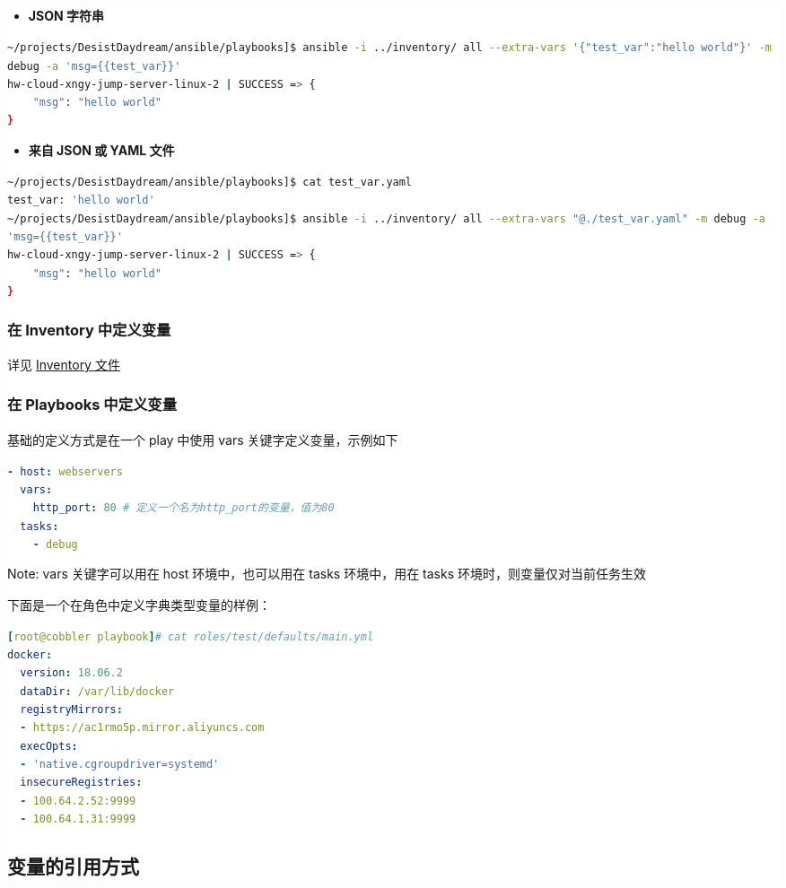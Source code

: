 - **JSON 字符串**

```bash
~/projects/DesistDaydream/ansible/playbooks]$ ansible -i ../inventory/ all --extra-vars '{"test_var":"hello world"}' -m debug -a 'msg={{test_var}}'
hw-cloud-xngy-jump-server-linux-2 | SUCCESS => {
    "msg": "hello world"
}
```

- **来自 JSON 或 YAML 文件**

```bash
~/projects/DesistDaydream/ansible/playbooks]$ cat test_var.yaml
test_var: 'hello world'
~/projects/DesistDaydream/ansible/playbooks]$ ansible -i ../inventory/ all --extra-vars "@./test_var.yaml" -m debug -a 'msg={{test_var}}'
hw-cloud-xngy-jump-server-linux-2 | SUCCESS => {
    "msg": "hello world"
}
```

### 在 Inventory 中定义变量

详见 [Inventory 文件](/docs/9.运维/Ansible/Inventory%20文件.md)

### 在 Playbooks 中定义变量

基础的定义方式是在一个 play 中使用 vars 关键字定义变量，示例如下

```yaml
- host: webservers
  vars:
    http_port: 80 # 定义一个名为http_port的变量，值为80
  tasks:
    - debug
```

Note: vars 关键字可以用在 host 环境中，也可以用在 tasks 环境中，用在 tasks 环境时，则变量仅对当前任务生效

下面是一个在角色中定义字典类型变量的样例：

```yaml
[root@cobbler playbook]# cat roles/test/defaults/main.yml
docker:
  version: 18.06.2
  dataDir: /var/lib/docker
  registryMirrors:
  - https://ac1rmo5p.mirror.aliyuncs.com
  execOpts:
  - 'native.cgroupdriver=systemd'
  insecureRegistries:
  - 100.64.2.52:9999
  - 100.64.1.31:9999
```

## 变量的引用方式
